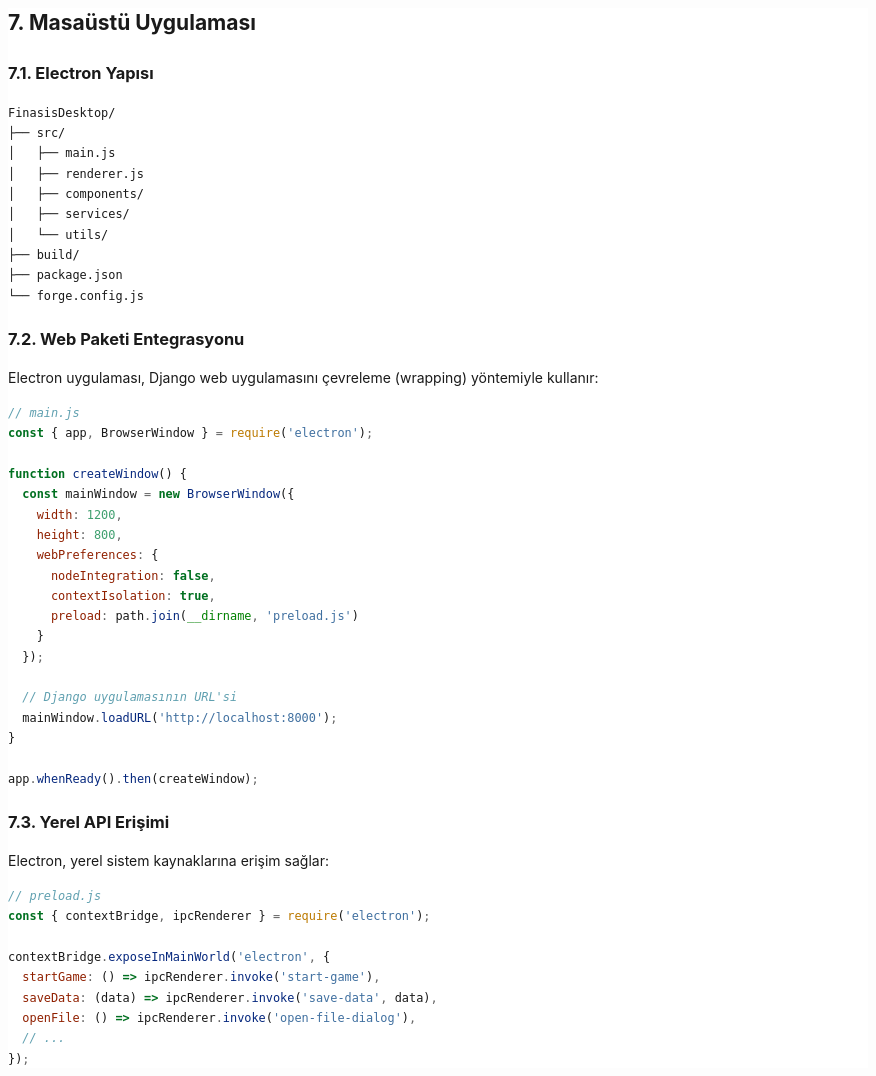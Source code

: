 ## 7. Masaüstü Uygulaması

### 7.1. Electron Yapısı

```
FinasisDesktop/
├── src/
│   ├── main.js
│   ├── renderer.js
│   ├── components/
│   ├── services/
│   └── utils/
├── build/
├── package.json
└── forge.config.js
```

### 7.2. Web Paketi Entegrasyonu

Electron uygulaması, Django web uygulamasını çevreleme (wrapping) yöntemiyle kullanır:

```javascript
// main.js
const { app, BrowserWindow } = require('electron');

function createWindow() {
  const mainWindow = new BrowserWindow({
    width: 1200,
    height: 800,
    webPreferences: {
      nodeIntegration: false,
      contextIsolation: true,
      preload: path.join(__dirname, 'preload.js')
    }
  });

  // Django uygulamasının URL'si
  mainWindow.loadURL('http://localhost:8000');
}

app.whenReady().then(createWindow);
```

### 7.3. Yerel API Erişimi

Electron, yerel sistem kaynaklarına erişim sağlar:

```javascript
// preload.js
const { contextBridge, ipcRenderer } = require('electron');

contextBridge.exposeInMainWorld('electron', {
  startGame: () => ipcRenderer.invoke('start-game'),
  saveData: (data) => ipcRenderer.invoke('save-data', data),
  openFile: () => ipcRenderer.invoke('open-file-dialog'),
  // ...
});
```
